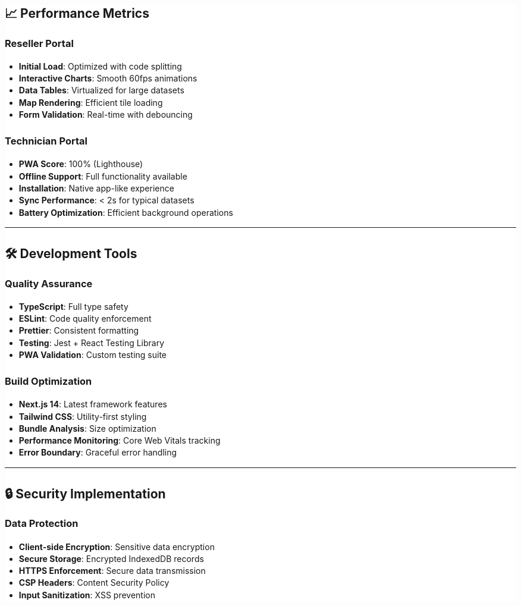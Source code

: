 
## 📈 Performance Metrics

### Reseller Portal

- **Initial Load**: Optimized with code splitting
- **Interactive Charts**: Smooth 60fps animations
- **Data Tables**: Virtualized for large datasets
- **Map Rendering**: Efficient tile loading
- **Form Validation**: Real-time with debouncing

### Technician Portal

- **PWA Score**: 100% (Lighthouse)
- **Offline Support**: Full functionality available
- **Installation**: Native app-like experience
- **Sync Performance**: < 2s for typical datasets
- **Battery Optimization**: Efficient background operations

---

## 🛠️ Development Tools

### Quality Assurance

- **TypeScript**: Full type safety
- **ESLint**: Code quality enforcement
- **Prettier**: Consistent formatting
- **Testing**: Jest + React Testing Library
- **PWA Validation**: Custom testing suite

### Build Optimization

- **Next.js 14**: Latest framework features
- **Tailwind CSS**: Utility-first styling
- **Bundle Analysis**: Size optimization
- **Performance Monitoring**: Core Web Vitals tracking
- **Error Boundary**: Graceful error handling

---

## 🔒 Security Implementation

### Data Protection

- **Client-side Encryption**: Sensitive data encryption
- **Secure Storage**: Encrypted IndexedDB records
- **HTTPS Enforcement**: Secure data transmission
- **CSP Headers**: Content Security Policy
- **Input Sanitization**: XSS prevention
